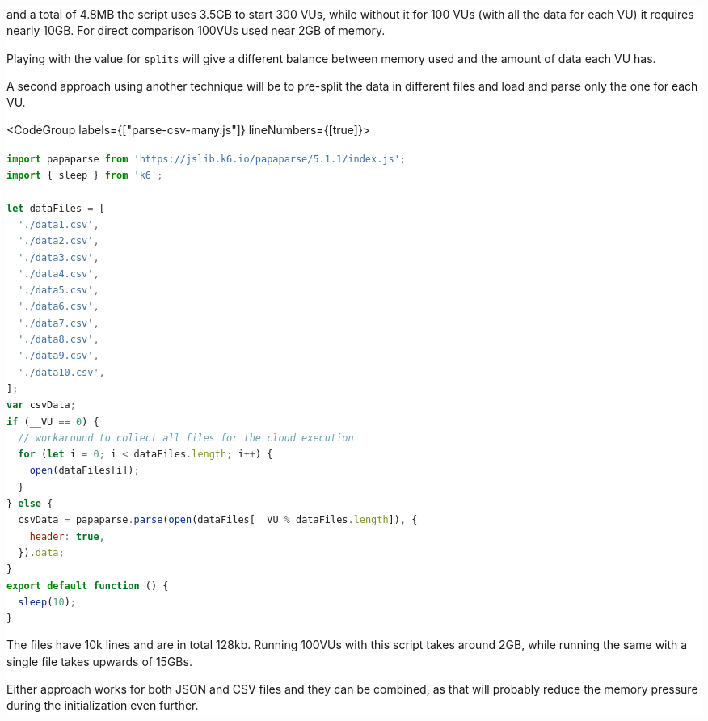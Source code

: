 and a total of 4.8MB the script uses 3.5GB to start 300 VUs, while without it for 100 VUs (with all the data for each VU) it requires nearly 10GB.
For direct comparison 100VUs used near 2GB of memory.

Playing with the value for `splits` will give a different balance between memory used and the amount of data each VU has.

A second approach using another technique will be to pre-split the data in different files and load and parse only the one for each VU.

<CodeGroup labels={["parse-csv-many.js"]} lineNumbers={[true]}>

```javascript
import papaparse from 'https://jslib.k6.io/papaparse/5.1.1/index.js';
import { sleep } from 'k6';

let dataFiles = [
  './data1.csv',
  './data2.csv',
  './data3.csv',
  './data4.csv',
  './data5.csv',
  './data6.csv',
  './data7.csv',
  './data8.csv',
  './data9.csv',
  './data10.csv',
];
var csvData;
if (__VU == 0) {
  // workaround to collect all files for the cloud execution
  for (let i = 0; i < dataFiles.length; i++) {
    open(dataFiles[i]);
  }
} else {
  csvData = papaparse.parse(open(dataFiles[__VU % dataFiles.length]), {
    header: true,
  }).data;
}
export default function () {
  sleep(10);
}
```

</CodeGroup>

The files have 10k lines and are in total 128kb. Running 100VUs with this script takes around 2GB, while running the same with a single file takes upwards of 15GBs.

Either approach works for both JSON and CSV files and they can be combined, as that will probably reduce the memory pressure during the initialization even further.
